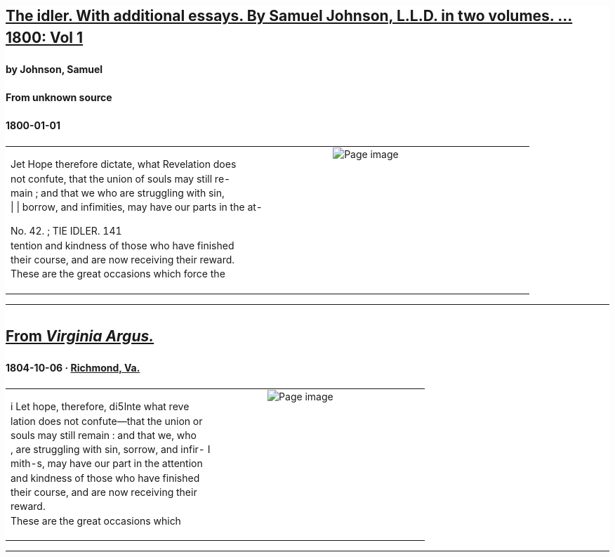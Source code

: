 
## [The idler. With additional essays. By Samuel Johnson, L.L.D. in two volumes. ...  1800: Vol 1](https://archive.org/details/bim_eighteenth-century_the-idler-with-addition_johnson-samuel_1800_1/page/n141/mode/1up?view=theater)

#### by Johnson, Samuel

#### From unknown source

#### 1800-01-01

<table style="width: 100%;"><tr><td style="width: 50%">

  
Jet Hope therefore dictate, what Revelation does  
not confute, that the union of souls may still re-  
main ; and that we who are struggling with sin,  
| | borrow, and infimities, may have our parts in the at-  
  
  
  
No. 42. ; TIE IDLER. 141  
tention and kindness of those who have finished  
their course, and are now receiving their reward.  
These are the great occasions which force the 
</td><td style="width: 50%; max-height: 75%; margin: auto; display: block;">
<img alt="Page image" src="https://iiif.archive.org/image/iiif/2/bim_eighteenth-century_the-idler-with-addition_johnson-samuel_1800_1%2Fbim_eighteenth-century_the-idler-with-addition_johnson-samuel_1800_1_jp2.zip%2Fbim_eighteenth-century_the-idler-with-addition_johnson-samuel_1800_1_jp2%2Fbim_eighteenth-century_the-idler-with-addition_johnson-samuel_1800_1_0141.jp2/pct:15.305646290247317,80.4062288422478,79.77134857676155,9.383886255924171/!600,600/0/default.jpg"/>
</td>
</tr></table>

---

## [From _Virginia Argus._](https://www.loc.gov/resource/sn84024710/1804-10-06/ed-1/?sp=2)

#### 1804-10-06 &middot; [Richmond, Va.](http://dbpedia.org/resource/Richmond%2C_Virginia)

<table style="width: 100%;"><tr><td style="width: 50%">

  
i Let hope, therefore, di5lnte what reve­  
lation does not confute—that the union or  
souls may still remain : and that we, who  
, are struggling with sin, sorrow, and infir- I  
mith-s, may have our part in the attention  
and kindness of those who have finished  
their course, and are now receiving their  
reward.  
These are the great occasions which 
</td><td style="width: 50%; max-height: 75%; margin: auto; display: block;">
<img alt="Page image" src="https://tile.loc.gov/image-services/iiif/service:ndnp:vi:batch_vi_otters_ver02:data:sn84024710:00414184170:1804100601:0306/pct:40.62799157572277,54.01564537157758,18.405769353500542,5.936549326379835/!600,600/0/default.jpg"/>
</td>
</tr></table>

---